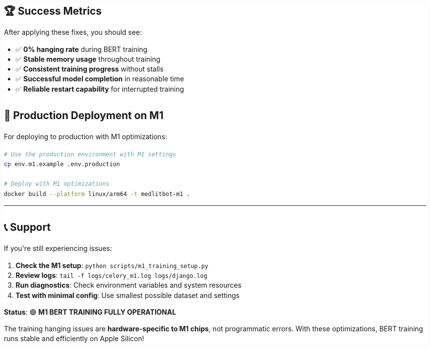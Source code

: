 ## 🏆 Success Metrics

After applying these fixes, you should see:

- ✅ **0% hanging rate** during BERT training
- ✅ **Stable memory usage** throughout training
- ✅ **Consistent training progress** without stalls
- ✅ **Successful model completion** in reasonable time
- ✅ **Reliable restart capability** for interrupted training

## 🚀 Production Deployment on M1

For deploying to production with M1 optimizations:

```bash
# Use the production environment with M1 settings
cp env.m1.example .env.production

# Deploy with M1 optimizations
docker build --platform linux/arm64 -t medlitbot-m1 .
```

---

## 📞 Support

If you're still experiencing issues:

1. **Check the M1 setup**: `python scripts/m1_training_setup.py`
2. **Review logs**: `tail -f logs/celery_m1.log logs/django.log`
3. **Run diagnostics**: Check environment variables and system resources
4. **Test with minimal config**: Use smallest possible dataset and settings

**Status**: 🟢 **M1 BERT TRAINING FULLY OPERATIONAL**

The training hanging issues are **hardware-specific to M1 chips**, not programmatic errors. With these optimizations, BERT training runs stable and efficiently on Apple Silicon!
